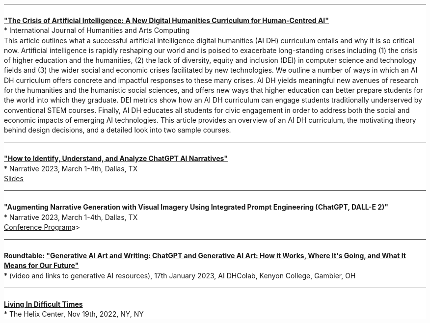<hr>
<h3><b></h3><a href="https://www.euppublishing.com/doi/abs/10.3366/ijhac.2023.0310?journalCode=ijhac">"The Crisis of Artificial Intelligence: A New Digital Humanities Curriculum for Human-Centred AI"</a></b>
</h3>
<br>
* International Journal of Humanities and Arts Computing
<br>
This article outlines what a successful artificial intelligence digital humanities (AI DH) curriculum entails and why it is so critical now. Artificial intelligence is rapidly reshaping our world and is poised to exacerbate long-standing crises including (1) the crisis of higher education and the humanities, (2) the lack of diversity, equity and inclusion (DEI) in computer science and technology fields and (3) the wider social and economic crises facilitated by new technologies. We outline a number of ways in which an AI DH curriculum offers concrete and impactful responses to these many crises. AI DH yields meaningful new avenues of research for the humanities and the humanistic social sciences, and offers new ways that higher education can better prepare students for the world into which they graduate. DEI metrics show how an AI DH curriculum can engage students traditionally underserved by conventional STEM courses. Finally, AI DH educates all students for civic engagement in order to address both the social and economic impacts of emerging AI technologies. This article provides an overview of an AI DH curriculum, the motivating theory behind design decisions, and a detailed look into two sample courses.

<hr>
<h3><b></h3><a href="https://www.academia.edu/98342630/Narrative_2023_Program?auto=download">"How to Identify, Understand, and Analyze ChatGPT AI Narratives"</a></b></h3>
<br>
* Narrative 2023, March 1-4th, Dallas, TX
<br>
<a href="https://www.slideshare.net/slideshow/how_to_identify_understand_and_analyze_c-pptx/270858290">Slides</a>

<hr>
<h3><b></h3>"Augmenting Narrative Generation with Visual Imagery Using Integrated Prompt Engineering (ChatGPT, DALL-E 2)"</b></h3>
<br>
* Narrative 2023, March 1-4th, Dallas, TX
<br>
<a href="(https://www.thenarrativesociety.org/2023-conference">Conference Program</a>a>

<hr>
<h3><b></h3>Roundtable: <a href="https://github.com/jon-chun/generative_ai_roundtable">"Generative AI Art and Writing: ChatGPT and Generative AI Art: How it Works, Where It's Going, and What It Means for Our Future"</a></b></h3>
<br>
* (video and links to generative AI resources), 17th January 2023, AI DHColab, Kenyon College, Gambier, OH
<br>

<hr>
<h3><b></h3><a href="https://www.helixcenter.org/roundtables/living-in-difficult-times/">Living In Difficult Times</a></b></h3>
<br>
* The Helix Center, Nov 19th, 2022, NY, NY
<br>
